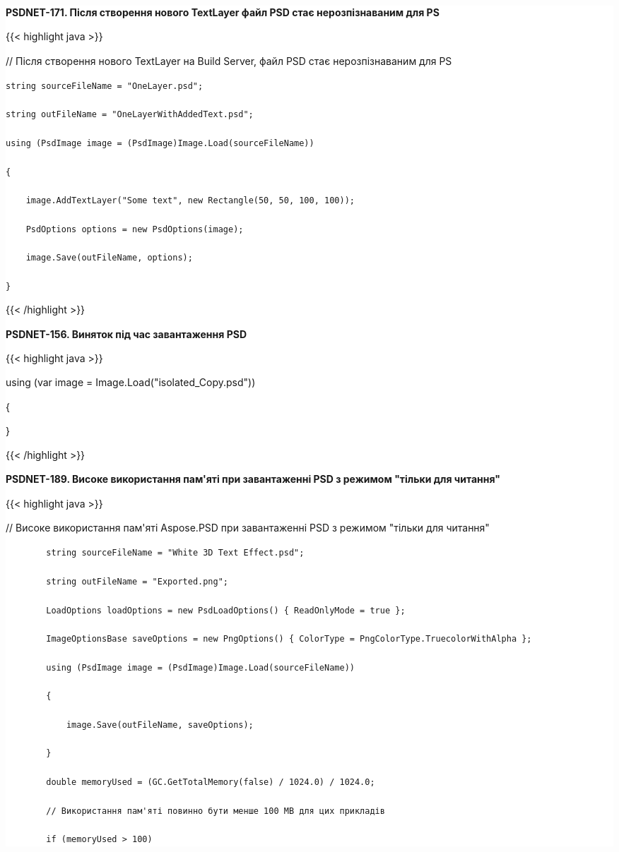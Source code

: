 **PSDNET-171. Після створення нового TextLayer файл PSD стає нерозпізнаваним для PS**

{{< highlight java >}}

 // Після створення нового TextLayer на Build Server, файл PSD стає нерозпізнаваним для PS

    string sourceFileName = "OneLayer.psd";

    string outFileName = "OneLayerWithAddedText.psd";

    using (PsdImage image = (PsdImage)Image.Load(sourceFileName))

    {

        image.AddTextLayer("Some text", new Rectangle(50, 50, 100, 100));

        PsdOptions options = new PsdOptions(image);

        image.Save(outFileName, options);

    }

{{< /highlight >}}



**PSDNET-156. Виняток під час завантаження PSD**

{{< highlight java >}}

 using (var image = Image.Load("isolated_Copy.psd"))

{

}

{{< /highlight >}}

**PSDNET-189. Високе використання пам'яті при завантаженні PSD з режимом "тільки для читання"**

{{< highlight java >}}

 // Високе використання пам'яті Aspose.PSD при завантаженні PSD з режимом "тільки для читання"

            string sourceFileName = "White 3D Text Effect.psd";

            string outFileName = "Exported.png";

            LoadOptions loadOptions = new PsdLoadOptions() { ReadOnlyMode = true };

            ImageOptionsBase saveOptions = new PngOptions() { ColorType = PngColorType.TruecolorWithAlpha };

            using (PsdImage image = (PsdImage)Image.Load(sourceFileName))

            {

                image.Save(outFileName, saveOptions);

            }

            double memoryUsed = (GC.GetTotalMemory(false) / 1024.0) / 1024.0;

            // Використання пам'яті повинно бути менше 100 MB для цих прикладів

            if (memoryUsed > 100)
